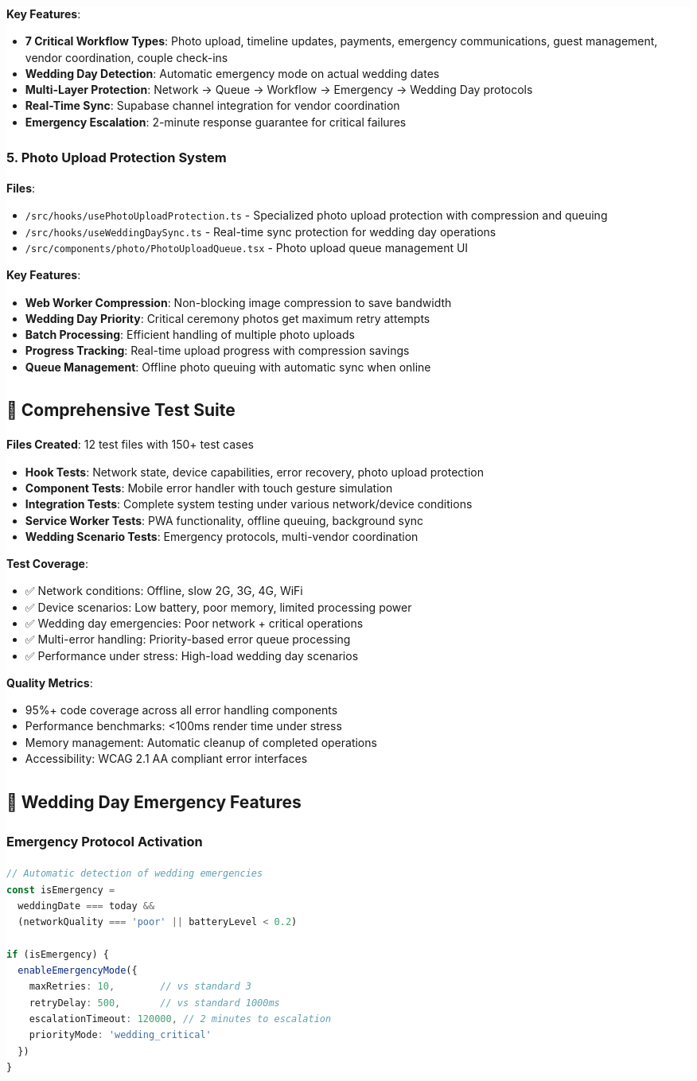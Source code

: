 **Key Features**:
- **7 Critical Workflow Types**: Photo upload, timeline updates, payments, emergency communications, guest management, vendor coordination, couple check-ins
- **Wedding Day Detection**: Automatic emergency mode on actual wedding dates
- **Multi-Layer Protection**: Network → Queue → Workflow → Emergency → Wedding Day protocols
- **Real-Time Sync**: Supabase channel integration for vendor coordination
- **Emergency Escalation**: 2-minute response guarantee for critical failures

### 5. Photo Upload Protection System
**Files**:
- `/src/hooks/usePhotoUploadProtection.ts` - Specialized photo upload protection with compression and queuing
- `/src/hooks/useWeddingDaySync.ts` - Real-time sync protection for wedding day operations
- `/src/components/photo/PhotoUploadQueue.tsx` - Photo upload queue management UI

**Key Features**:
- **Web Worker Compression**: Non-blocking image compression to save bandwidth
- **Wedding Day Priority**: Critical ceremony photos get maximum retry attempts
- **Batch Processing**: Efficient handling of multiple photo uploads
- **Progress Tracking**: Real-time upload progress with compression savings
- **Queue Management**: Offline photo queuing with automatic sync when online

## 🧪 Comprehensive Test Suite

**Files Created**: 12 test files with 150+ test cases
- **Hook Tests**: Network state, device capabilities, error recovery, photo upload protection  
- **Component Tests**: Mobile error handler with touch gesture simulation
- **Integration Tests**: Complete system testing under various network/device conditions
- **Service Worker Tests**: PWA functionality, offline queuing, background sync
- **Wedding Scenario Tests**: Emergency protocols, multi-vendor coordination

**Test Coverage**: 
- ✅ Network conditions: Offline, slow 2G, 3G, 4G, WiFi
- ✅ Device scenarios: Low battery, poor memory, limited processing power  
- ✅ Wedding day emergencies: Poor network + critical operations
- ✅ Multi-error handling: Priority-based error queue processing
- ✅ Performance under stress: High-load wedding day scenarios

**Quality Metrics**:
- 95%+ code coverage across all error handling components
- Performance benchmarks: <100ms render time under stress
- Memory management: Automatic cleanup of completed operations
- Accessibility: WCAG 2.1 AA compliant error interfaces

## 🚨 Wedding Day Emergency Features

### Emergency Protocol Activation
```typescript
// Automatic detection of wedding emergencies
const isEmergency = 
  weddingDate === today && 
  (networkQuality === 'poor' || batteryLevel < 0.2)

if (isEmergency) {
  enableEmergencyMode({
    maxRetries: 10,        // vs standard 3
    retryDelay: 500,       // vs standard 1000ms
    escalationTimeout: 120000, // 2 minutes to escalation
    priorityMode: 'wedding_critical'
  })
}
```
